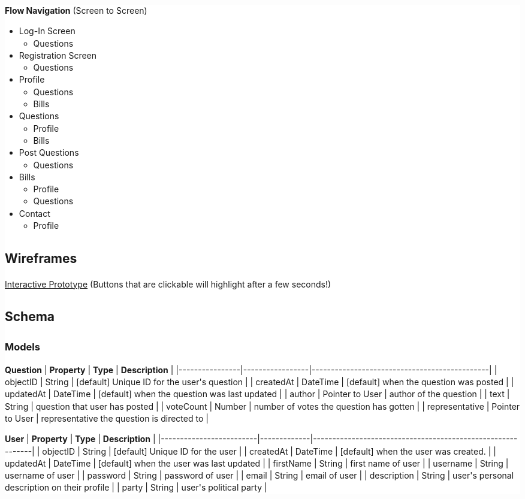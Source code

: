 **Flow Navigation** (Screen to Screen)

* Log-In Screen
   * Questions
* Registration Screen
   * Questions
* Profile
   * Questions
   * Bills
* Questions
   * Profile
   * Bills
* Post Questions
   * Questions
* Bills
   * Profile
   * Questions
* Contact
   * Profile

## Wireframes
[Interactive Prototype](https://xd.adobe.com/view/ce57c1e4-24fd-4f57-9624-d219af34f151-9b04/)
(Buttons that are clickable will highlight after a few seconds!)

## Schema 

### Models


**Question**
| **Property**   | **Type**        | **Description**                              |
|----------------|-----------------|----------------------------------------------|
| objectID       | String          | [default] Unique ID for the user's question  |
| createdAt      | DateTime        | [default] when the question was posted       |
| updatedAt      | DateTime        | [default] when the question was last updated |
| author         | Pointer to User | author of the question                       |
| text           | String          | question that user has posted                |
| voteCount      | Number          | number of votes the question has gotten      |
| representative | Pointer to User | representative the question is directed to   |


**User**
| **Property**            | **Type**    | **Description**                                            |
|-------------------------|-------------|------------------------------------------------------------|
| objectID                | String      | [default] Unique ID for the user                           |
| createdAt               | DateTime    | [default] when the user was created.                       |
| updatedAt               | DateTime    | [default] when the user was last updated                   |
| firstName               | String      | first name of user                                         |
| username                | String      | username of user                                           |
| password                | String      | password of user                                           |
| email                   | String      | email of user                                              |
| description             | String      | user's personal description on their profile               |
| party                   | String      | user's political party                                     |